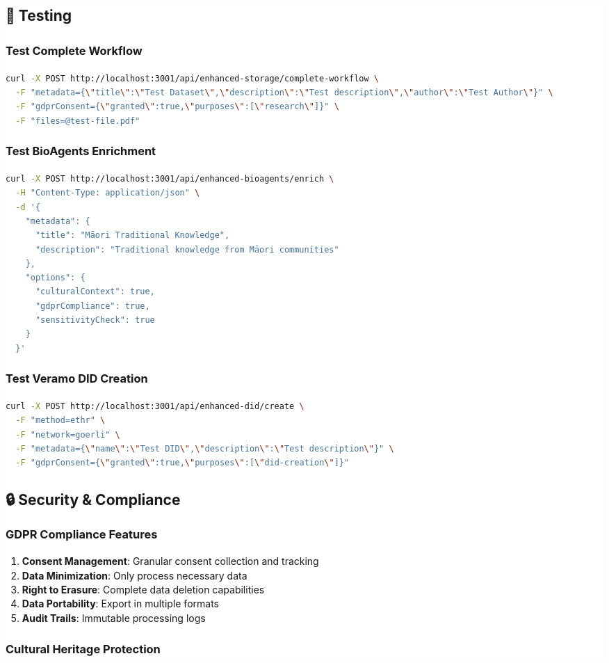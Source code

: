 ## 🧪 Testing

### Test Complete Workflow

```bash
curl -X POST http://localhost:3001/api/enhanced-storage/complete-workflow \
  -F "metadata={\"title\":\"Test Dataset\",\"description\":\"Test description\",\"author\":\"Test Author\"}" \
  -F "gdprConsent={\"granted\":true,\"purposes\":[\"research\"]}" \
  -F "files=@test-file.pdf"
```

### Test BioAgents Enrichment

```bash
curl -X POST http://localhost:3001/api/enhanced-bioagents/enrich \
  -H "Content-Type: application/json" \
  -d '{
    "metadata": {
      "title": "Māori Traditional Knowledge",
      "description": "Traditional knowledge from Māori communities"
    },
    "options": {
      "culturalContext": true,
      "gdprCompliance": true,
      "sensitivityCheck": true
    }
  }'
```

### Test Veramo DID Creation

```bash
curl -X POST http://localhost:3001/api/enhanced-did/create \
  -F "method=ethr" \
  -F "network=goerli" \
  -F "metadata={\"name\":\"Test DID\",\"description\":\"Test description\"}" \
  -F "gdprConsent={\"granted\":true,\"purposes\":[\"did-creation\"]}"
```

## 🔒 Security & Compliance

### GDPR Compliance Features

1. **Consent Management**: Granular consent collection and tracking
2. **Data Minimization**: Only process necessary data
3. **Right to Erasure**: Complete data deletion capabilities
4. **Data Portability**: Export in multiple formats
5. **Audit Trails**: Immutable processing logs

### Cultural Heritage Protection
